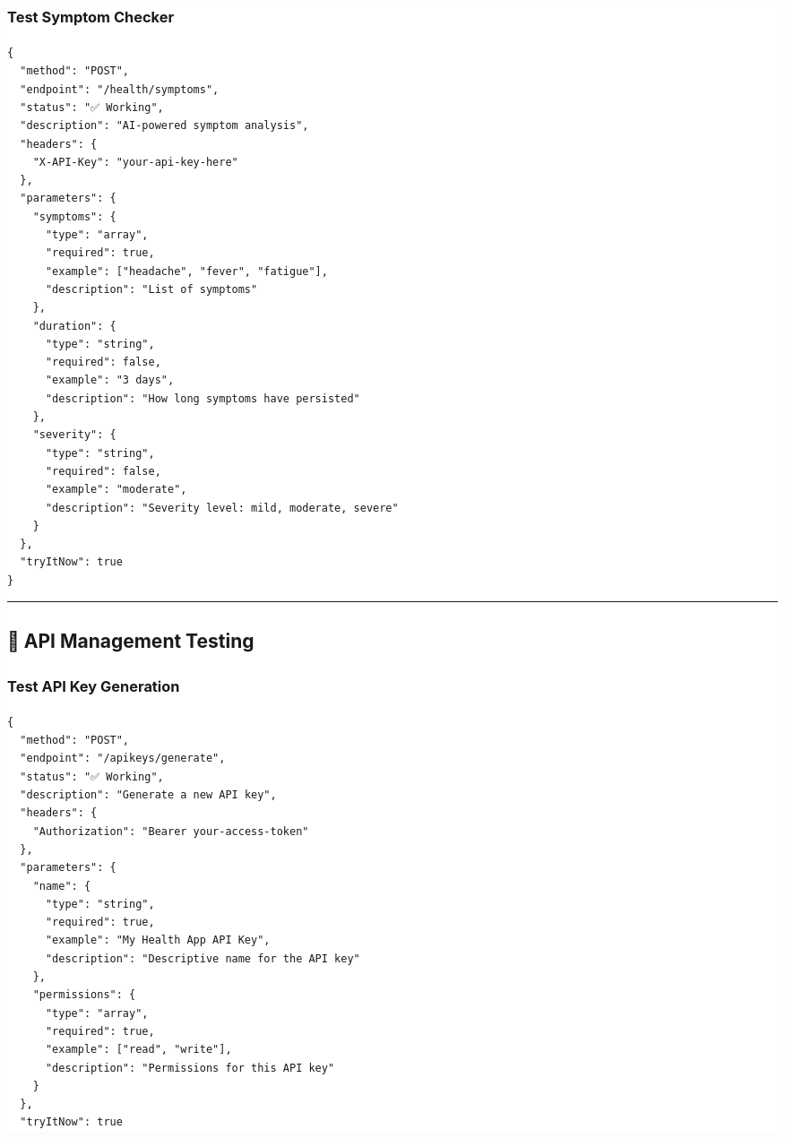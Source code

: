 ### Test Symptom Checker
```playground
{
  "method": "POST",
  "endpoint": "/health/symptoms",
  "status": "✅ Working",
  "description": "AI-powered symptom analysis",
  "headers": {
    "X-API-Key": "your-api-key-here"
  },
  "parameters": {
    "symptoms": {
      "type": "array",
      "required": true,
      "example": ["headache", "fever", "fatigue"],
      "description": "List of symptoms"
    },
    "duration": {
      "type": "string",
      "required": false,
      "example": "3 days",
      "description": "How long symptoms have persisted"
    },
    "severity": {
      "type": "string",
      "required": false,
      "example": "moderate",
      "description": "Severity level: mild, moderate, severe"
    }
  },
  "tryItNow": true
}
```

---

## 🔑 API Management Testing

### Test API Key Generation
```playground
{
  "method": "POST",
  "endpoint": "/apikeys/generate",
  "status": "✅ Working",
  "description": "Generate a new API key",
  "headers": {
    "Authorization": "Bearer your-access-token"
  },
  "parameters": {
    "name": {
      "type": "string",
      "required": true,
      "example": "My Health App API Key",
      "description": "Descriptive name for the API key"
    },
    "permissions": {
      "type": "array",
      "required": true,
      "example": ["read", "write"],
      "description": "Permissions for this API key"
    }
  },
  "tryItNow": true
```